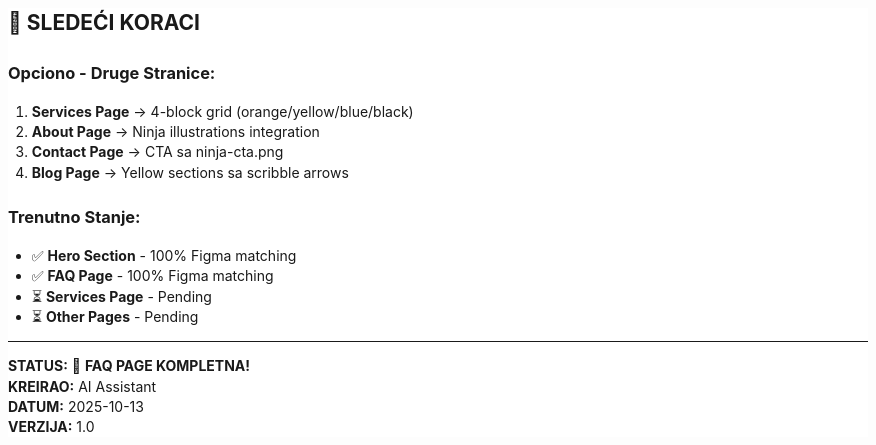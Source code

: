## 🔄 SLEDEĆI KORACI

### Opciono - Druge Stranice:
1. **Services Page** → 4-block grid (orange/yellow/blue/black)
2. **About Page** → Ninja illustrations integration
3. **Contact Page** → CTA sa ninja-cta.png
4. **Blog Page** → Yellow sections sa scribble arrows

### Trenutno Stanje:
- ✅ **Hero Section** - 100% Figma matching
- ✅ **FAQ Page** - 100% Figma matching
- ⏳ **Services Page** - Pending
- ⏳ **Other Pages** - Pending

---

**STATUS:** 🎉 **FAQ PAGE KOMPLETNA!**  
**KREIRAO:** AI Assistant  
**DATUM:** 2025-10-13  
**VERZIJA:** 1.0

